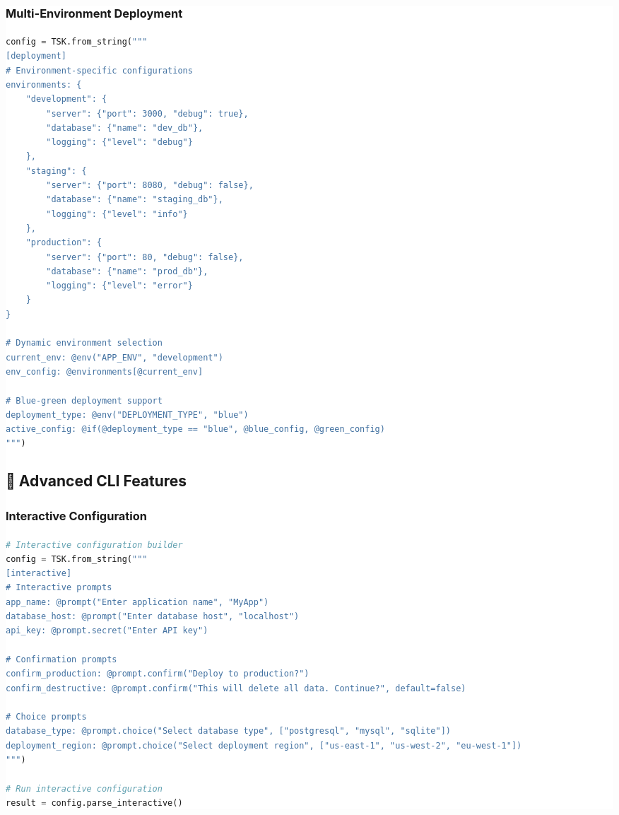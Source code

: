 ### Multi-Environment Deployment

```python
config = TSK.from_string("""
[deployment]
# Environment-specific configurations
environments: {
    "development": {
        "server": {"port": 3000, "debug": true},
        "database": {"name": "dev_db"},
        "logging": {"level": "debug"}
    },
    "staging": {
        "server": {"port": 8080, "debug": false},
        "database": {"name": "staging_db"},
        "logging": {"level": "info"}
    },
    "production": {
        "server": {"port": 80, "debug": false},
        "database": {"name": "prod_db"},
        "logging": {"level": "error"}
    }
}

# Dynamic environment selection
current_env: @env("APP_ENV", "development")
env_config: @environments[@current_env]

# Blue-green deployment support
deployment_type: @env("DEPLOYMENT_TYPE", "blue")
active_config: @if(@deployment_type == "blue", @blue_config, @green_config)
""")
```

## 🔧 Advanced CLI Features

### Interactive Configuration

```python
# Interactive configuration builder
config = TSK.from_string("""
[interactive]
# Interactive prompts
app_name: @prompt("Enter application name", "MyApp")
database_host: @prompt("Enter database host", "localhost")
api_key: @prompt.secret("Enter API key")

# Confirmation prompts
confirm_production: @prompt.confirm("Deploy to production?")
confirm_destructive: @prompt.confirm("This will delete all data. Continue?", default=false)

# Choice prompts
database_type: @prompt.choice("Select database type", ["postgresql", "mysql", "sqlite"])
deployment_region: @prompt.choice("Select deployment region", ["us-east-1", "us-west-2", "eu-west-1"])
""")

# Run interactive configuration
result = config.parse_interactive()
```
